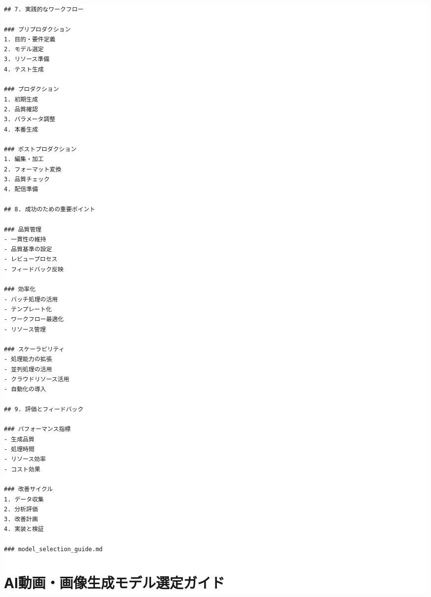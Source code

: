 ```
## 7. 実践的なワークフロー

### プリプロダクション
1. 目的・要件定義
2. モデル選定
3. リソース準備
4. テスト生成

### プロダクション
1. 初期生成
2. 品質確認
3. パラメータ調整
4. 本番生成

### ポストプロダクション
1. 編集・加工
2. フォーマット変換
3. 品質チェック
4. 配信準備

## 8. 成功のための重要ポイント

### 品質管理
- 一貫性の維持
- 品質基準の設定
- レビュープロセス
- フィードバック反映

### 効率化
- バッチ処理の活用
- テンプレート化
- ワークフロー最適化
- リソース管理

### スケーラビリティ
- 処理能力の拡張
- 並列処理の活用
- クラウドリソース活用
- 自動化の導入

## 9. 評価とフィードバック

### パフォーマンス指標
- 生成品質
- 処理時間
- リソース効率
- コスト効果

### 改善サイクル
1. データ収集
2. 分析評価
3. 改善計画
4. 実装と検証

### model_selection_guide.md

```
# AI動画・画像生成モデル選定ガイド
